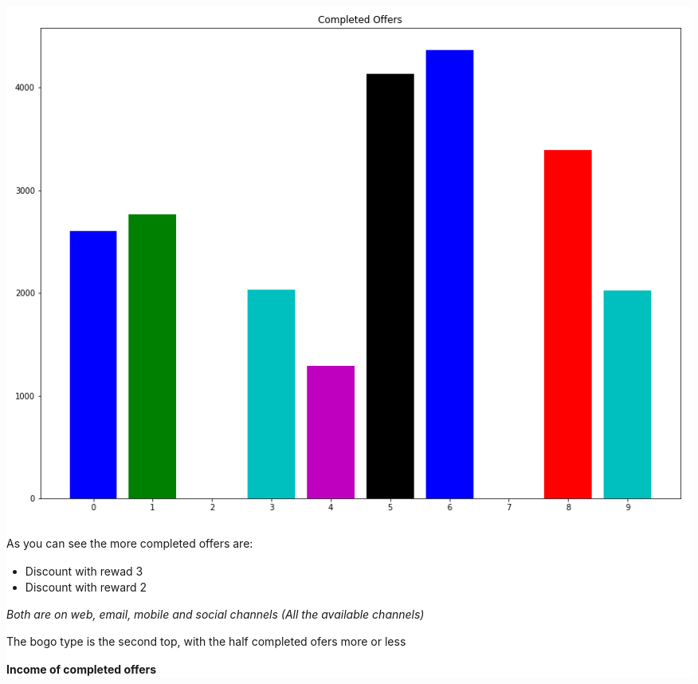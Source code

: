 <img src="img/Completed_Offers.png"/>


As you can see the more completed offers are:
- Discount with rewad 3
- Discount with reward 2

_Both are on web, email, mobile and social channels (All the available channels)_ 

The bogo type is the second top, with the half completed ofers more or less

**Income of completed offers**

